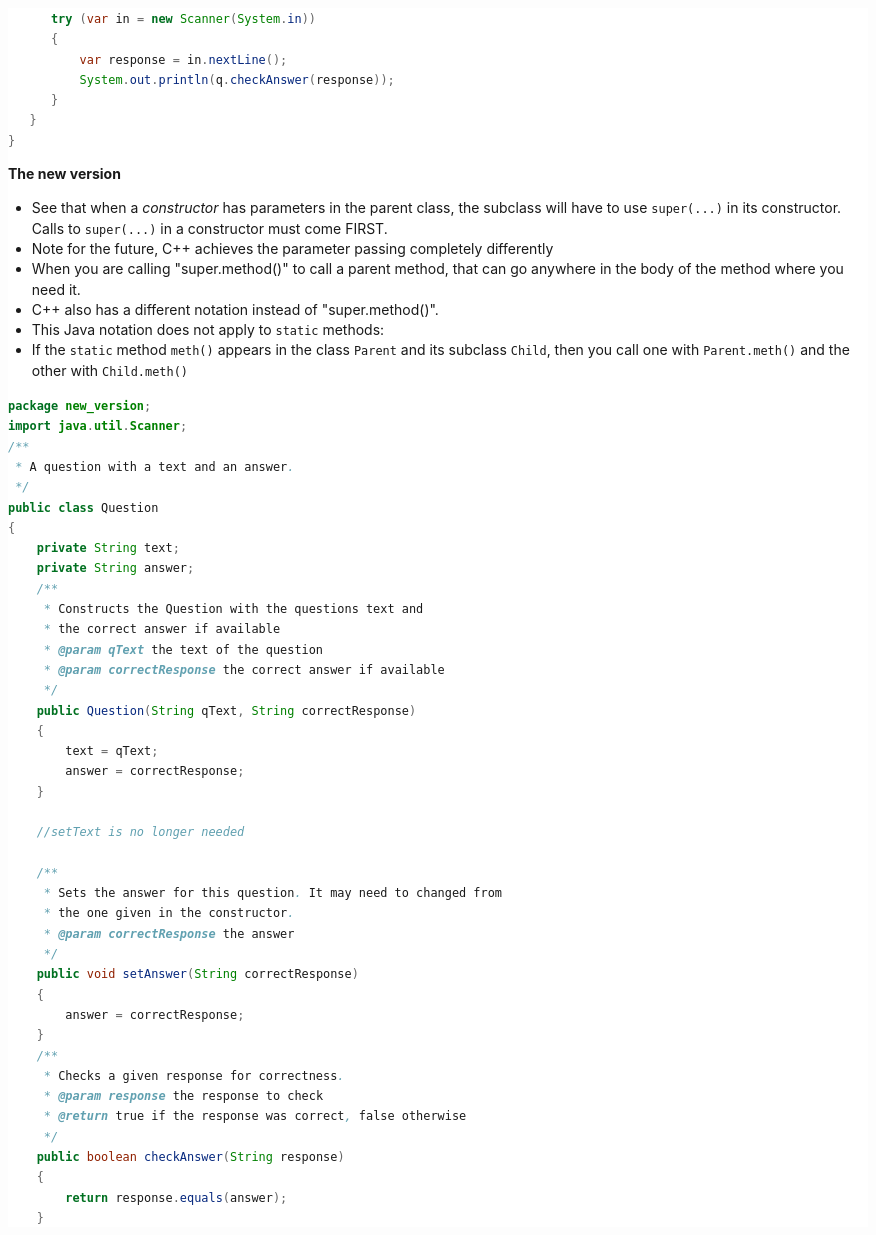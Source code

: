 ```java
      try (var in = new Scanner(System.in)) 
      {
    	  var response = in.nextLine();
    	  System.out.println(q.checkAnswer(response));
      }
   }
}
```

**The new version**

- See that when a *constructor* has parameters in the parent class, the subclass will have to 
use `super(...)` in its constructor. Calls to `super(...)` in a constructor must come FIRST.
- Note for the future, C++ achieves the parameter passing completely differently
- When you are calling "super.method()" to call a parent method, that can go anywhere in the body of the method where you need it.
- C++ also has a different notation instead of "super.method()".
- This Java notation does not apply to `static` methods:
- If the `static` method `meth()` appears in the class `Parent` and its subclass `Child`, then you call one
with `Parent.meth()` and the other with `Child.meth()`

```java
package new_version;
import java.util.Scanner;
/**
 * A question with a text and an answer.
 */
public class Question 
{
	private String text;
	private String answer;
	/**
	 * Constructs the Question with the questions text and
	 * the correct answer if available
	 * @param qText the text of the question
	 * @param correctResponse the correct answer if available
	 */
	public Question(String qText, String correctResponse) 
	{
		text = qText;
		answer = correctResponse;
	}

	//setText is no longer needed

	/**
	 * Sets the answer for this question. It may need to changed from
	 * the one given in the constructor.
	 * @param correctResponse the answer
	 */
	public void setAnswer(String correctResponse) 
	{
		answer = correctResponse;
	}
	/**
	 * Checks a given response for correctness.
	 * @param response the response to check
	 * @return true if the response was correct, false otherwise
	 */
	public boolean checkAnswer(String response) 
	{
		return response.equals(answer);
	}
```